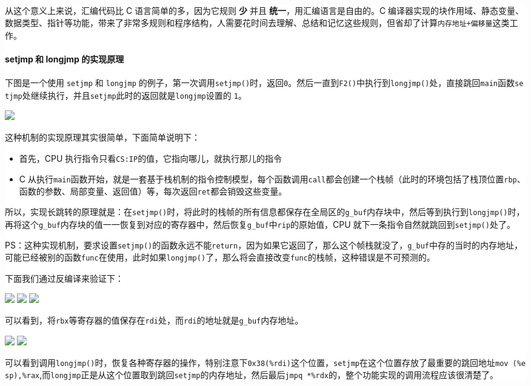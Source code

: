 从这个意义上来说，汇编代码比 C 语言简单的多，因为它规则 **少** 并且 **统一**，用汇编语言是自由的。C 编译器实现的块作用域、静态变量、数据类型、指针等功能，带来了非常多规则和程序结构，人需要花时间去理解、总结和记忆这些规则，但省却了计算`内存地址+偏移量`这类工作。

#### setjmp 和 longjmp 的实现原理

下图是一个使用 `setjmp` 和 `longjmp` 的例子，第一次调用`setjmp()`时，返回`0`。然后一直到`F2()`中执行到`longjmp()`处，直接跳回`main`函数`setjmp`处继续执行，并且`setjmp`此时的返回就是`longjmp`设置的 `1`。

![](https://img.codekissyoung.com/2019/10/26/fba96afc4f8056a1c73b92903e42cd65.png)

这种机制的实现原理其实很简单，下面简单说明下：

- 首先，CPU 执行指令只看`CS:IP`的值，它指向哪儿，就执行那儿的指令

- C 从执行`main`函数开始，就是一套基于栈机制的指令控制模型，每个函数调用`call`都会创建一个栈帧（此时的环境包括了栈顶位置`rbp`、函数的参数、局部变量、返回值）等，每次返回`ret`都会销毁这些变量。

所以，实现长跳转的原理就是：在`setjmp()`时，将此时的栈帧的所有信息都保存在全局区的`g_buf`内存块中，然后等到执行到`longjmp()`时，再将这个`g_buf`内存块的值一一恢复到对应的寄存器中，然后恢复`g_buf`中`rip`的原始值，CPU 就下一条指令自然就跳回到`setjmp()`处了。

PS：这种实现机制，要求设置`setjmp()`的函数永远不能`return`，因为如果它返回了，那么这个帧栈就没了，`g_buf`中存的当时的内存地址，可能已经被别的函数`func`在使用，此时如果`longjmp()`了，那么将会直接改变`func`的栈帧，这种错误是不可预测的。

下面我们通过反编译来验证下：

![](https://img.codekissyoung.com/2019/10/26/65ed8dad64c3c63c0690f4ab16a3e5de.png)
![](https://img.codekissyoung.com/2019/10/26/3b0670cf9f24088a8cec84856b20e67f.png)
![](https://img.codekissyoung.com/2019/10/26/ee0bb2fe50cc861afc6977ba72e7bf46.png)

可以看到，将`rbx`等寄存器的值保存在`rdi`处，而`rdi`的地址就是`g_buf`内存地址。

![](https://img.codekissyoung.com/2019/10/26/e7f2bc6dffc389221d60c859886c5e41.png)
![](https://img.codekissyoung.com/2019/10/26/cdd540a1842c159af64291be95b48020.png)

可以看到调用`longjmp()`时，恢复各种寄存器的操作，特别注意下`0x38(%rdi)`这个位置，`setjmp`在这个位置存放了最重要的跳回地址`mov (%esp),%rax`,而`longjmp`正是从这个位置取到跳回`setjmp`的内存地址，然后最后`jmpq *%rdx`的，整个功能实现的调用流程应该很清楚了。
